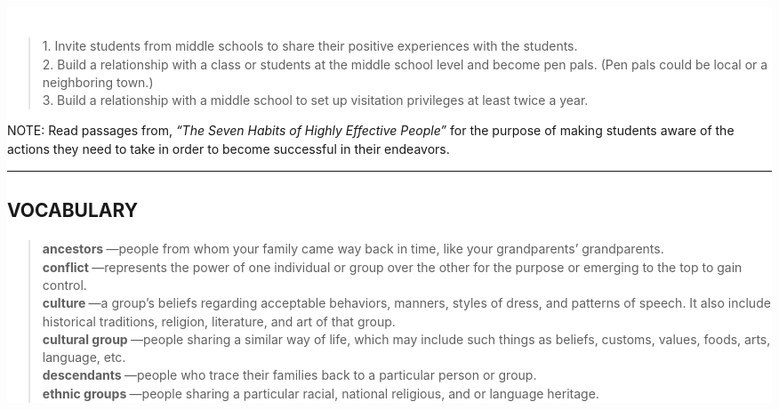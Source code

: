    </i>
  </b>
  <br/>
 </p>
 <blockquote>
  <dl>
   <dt>
    1. Invite students from middle schools to share their positive experiences with the students.
    <dt>
     2. Build a relationship with a class or students at the middle school level and become pen pals. (Pen pals could be local or a neighboring town.)
     <dt>
      3. Build a relationship with a middle school to set up visitation privileges at least twice a year.
     </dt>
    </dt>
   </dt>
  </dl>
 </blockquote>
 NOTE: Read passages from,
 <i>
  “The Seven Habits of Highly Effective People”
 </i>
 for the purpose of making students aware of the actions they need to take in order to become successful in their endeavors.
<hr/>
 <h2>
  VOCABULARY
 </h2>
 <blockquote>
  <dl>
   <dt>
    <b>
     ancestors
    </b>
    —people from whom your family came way back in time, like your grandparents’ grandparents.
    <dt>
     <b>
      conflict
     </b>
     —represents the power of one individual or group over the other for the purpose or emerging to the top to gain control.
     <dt>
      <b>
       culture
      </b>
      —a group’s beliefs regarding acceptable behaviors, manners, styles of dress, and patterns of speech. It also include historical traditions, religion, literature, and art of that group.
      <dt>
       <b>
        cultural group
       </b>
       —people sharing a similar way of life, which may include such things as beliefs, customs, values, foods, arts, language, etc.
       <dt>
        <b>
         descendants
        </b>
        —people who trace their families back to a particular person or group.
        <dt>
         <b>
          ethnic groups
         </b>
         —people sharing a particular racial, national religious, and or language heritage.
         <dt>